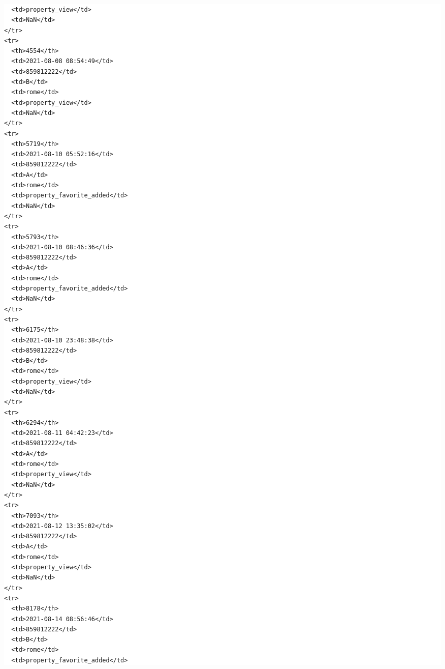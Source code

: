       <td>property_view</td>
      <td>NaN</td>
    </tr>
    <tr>
      <th>4554</th>
      <td>2021-08-08 08:54:49</td>
      <td>859812222</td>
      <td>B</td>
      <td>rome</td>
      <td>property_view</td>
      <td>NaN</td>
    </tr>
    <tr>
      <th>5719</th>
      <td>2021-08-10 05:52:16</td>
      <td>859812222</td>
      <td>A</td>
      <td>rome</td>
      <td>property_favorite_added</td>
      <td>NaN</td>
    </tr>
    <tr>
      <th>5793</th>
      <td>2021-08-10 08:46:36</td>
      <td>859812222</td>
      <td>A</td>
      <td>rome</td>
      <td>property_favorite_added</td>
      <td>NaN</td>
    </tr>
    <tr>
      <th>6175</th>
      <td>2021-08-10 23:48:38</td>
      <td>859812222</td>
      <td>B</td>
      <td>rome</td>
      <td>property_view</td>
      <td>NaN</td>
    </tr>
    <tr>
      <th>6294</th>
      <td>2021-08-11 04:42:23</td>
      <td>859812222</td>
      <td>A</td>
      <td>rome</td>
      <td>property_view</td>
      <td>NaN</td>
    </tr>
    <tr>
      <th>7093</th>
      <td>2021-08-12 13:35:02</td>
      <td>859812222</td>
      <td>A</td>
      <td>rome</td>
      <td>property_view</td>
      <td>NaN</td>
    </tr>
    <tr>
      <th>8178</th>
      <td>2021-08-14 08:56:46</td>
      <td>859812222</td>
      <td>B</td>
      <td>rome</td>
      <td>property_favorite_added</td>